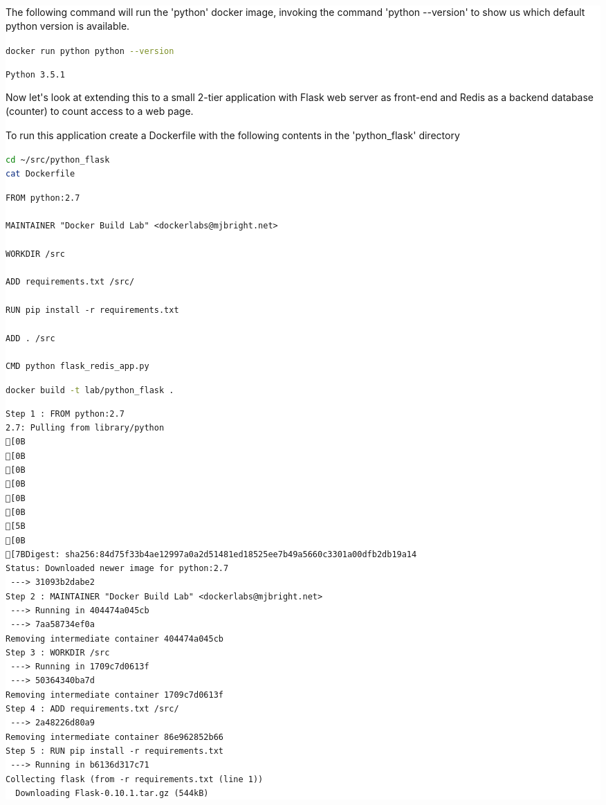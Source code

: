 
The following command will run the 'python' docker image, invoking the command 'python --version' to show us which default python version is available.


```bash
docker run python python --version
```

    Python 3.5.1


Now let's look at extending this to a small 2-tier application with Flask web server as front-end and Redis as a backend database (counter) to count access to a web page.

To run this application create a Dockerfile with the following contents in the 'python_flask' directory


```bash
cd ~/src/python_flask
cat Dockerfile
```

    FROM python:2.7
    
    MAINTAINER "Docker Build Lab" <dockerlabs@mjbright.net>
    
    WORKDIR /src
    
    ADD requirements.txt /src/
    
    RUN pip install -r requirements.txt
    
    ADD . /src
    
    CMD python flask_redis_app.py
    



```bash
docker build -t lab/python_flask .

```

    
    Step 1 : FROM python:2.7
    2.7: Pulling from library/python
    [0B
    [0B
    [0B
    [0B
    [0B
    [0B
    [5B
    [0B
    [7BDigest: sha256:84d75f33b4ae12997a0a2d51481ed18525ee7b49a5660c3301a00dfb2db19a14
    Status: Downloaded newer image for python:2.7
     ---> 31093b2dabe2
    Step 2 : MAINTAINER "Docker Build Lab" <dockerlabs@mjbright.net>
     ---> Running in 404474a045cb
     ---> 7aa58734ef0a
    Removing intermediate container 404474a045cb
    Step 3 : WORKDIR /src
     ---> Running in 1709c7d0613f
     ---> 50364340ba7d
    Removing intermediate container 1709c7d0613f
    Step 4 : ADD requirements.txt /src/
     ---> 2a48226d80a9
    Removing intermediate container 86e962852b66
    Step 5 : RUN pip install -r requirements.txt
     ---> Running in b6136d317c71
    Collecting flask (from -r requirements.txt (line 1))
      Downloading Flask-0.10.1.tar.gz (544kB)